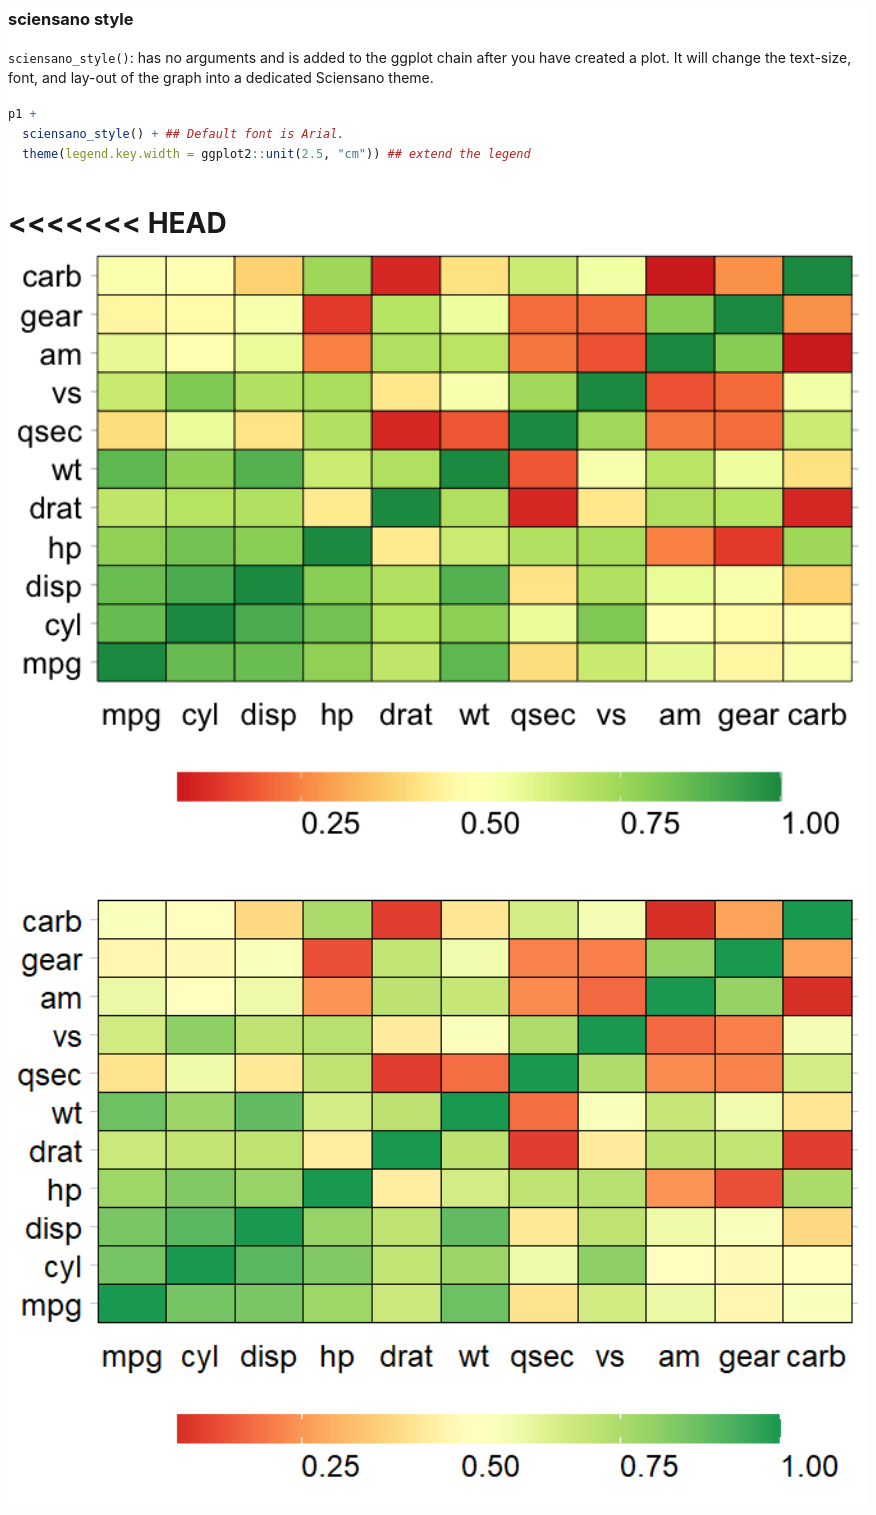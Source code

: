 ### sciensano style

`sciensano_style()`: has no arguments and is added to the ggplot chain
after you have created a plot. It will change the text-size, font, and
lay-out of the graph into a dedicated Sciensano theme.

``` r
p1 +
  sciensano_style() + ## Default font is Arial.
  theme(legend.key.width = ggplot2::unit(2.5, "cm")) ## extend the legend
```

<<<<<<< HEAD
<img src="man/figures/README-unnamed-chunk-8-1.png" width="100%" />
=======
<img src="man/figures/README-concol_1-1.png" width="100%" />